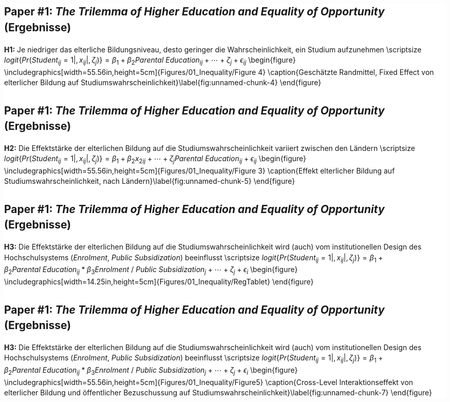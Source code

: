 ## Paper #1: *The Trilemma of Higher Education and Equality of Opportunity* (Ergebnisse)
**H1:** Je niedriger das elterliche Bildungsniveau, desto geringer die 
Wahrscheinlichkeit, ein Studium aufzunehmen
\scriptsize 
$logit\{Pr(Student_{ij} = 1|,x_{ij}|,\zeta_{j})\} = \beta_{1} + \beta_{2}Parental\:Education_{ij} + \cdots + \zeta_{j} + \epsilon_{ij}$
\begin{figure}
\includegraphics[width=55.56in,height=5cm]{Figures/01_Inequality/Figure 4} \caption{Geschätzte Randmittel, Fixed Effect von elterlicher Bildung auf Studiumswahrscheinlichkeit}\label{fig:unnamed-chunk-4}
\end{figure}

## Paper #1: *The Trilemma of Higher Education and Equality of Opportunity* (Ergebnisse)
**H2:** Die Effektstärke der elterlichen Bildung auf die Studiumswahrscheinlichkeit variiert zwischen den Ländern
\scriptsize 
$logit\{Pr(Student_{ij} = 1|,x_{ij}|,\zeta_{j})\} = \beta_{1} + \beta_{2}x_{2ij} + \cdots + \zeta_{j}Parental\:Education_{ij} + \epsilon_{ij}$
\begin{figure}
\includegraphics[width=55.56in,height=5cm]{Figures/01_Inequality/Figure 3} \caption{Effekt elterlicher Bildung auf Studiumswahrscheinlichkeit, nach Ländern}\label{fig:unnamed-chunk-5}
\end{figure}

## Paper #1: *The Trilemma of Higher Education and Equality of Opportunity* (Ergebnisse)
**H3:** Die Effektstärke der elterlichen Bildung auf die Studiumswahrscheinlichkeit wird (auch) vom institutionellen Design des Hochschulsystems (*Enrolment*, *Public Subsidization*) beeinflusst
\scriptsize 
$logit\{Pr(Student_{ij} = 1|,x_{ij}|,\zeta_{j})\} = \beta_{1} + \beta_{2}Parental\:Education_{ij} *\beta_{3}Enrolment\: /\: Public\:Subsidization_{j} + \cdots + \zeta_{j} + \epsilon_{i}$
\begin{figure}
\includegraphics[width=14.25in,height=5cm]{Figures/01_Inequality/RegTablet} \end{figure}

## Paper #1: *The Trilemma of Higher Education and Equality of Opportunity* (Ergebnisse)
**H3:** Die Effektstärke der elterlichen Bildung auf die Studiumswahrscheinlichkeit wird (auch) vom institutionellen Design des Hochschulsystems (*Enrolment*, *Public Subsidization*) beeinflusst
\scriptsize 
$logit\{Pr(Student_{ij} = 1|,x_{ij}|,\zeta_{j})\} = \beta_{1} + \beta_{2}Parental\:Education_{ij} *\beta_{3}Enrolment\: /\: Public\:Subsidization_{j} + \cdots + \zeta_{j} + \epsilon_{i}$
\begin{figure}
\includegraphics[width=55.56in,height=5cm]{Figures/01_Inequality/Figure5} \caption{Cross-Level Interaktionseffekt von elterlicher Bildung und öffentlicher Bezuschussung auf Studiumswahrscheinlichkeit}\label{fig:unnamed-chunk-7}
\end{figure}

